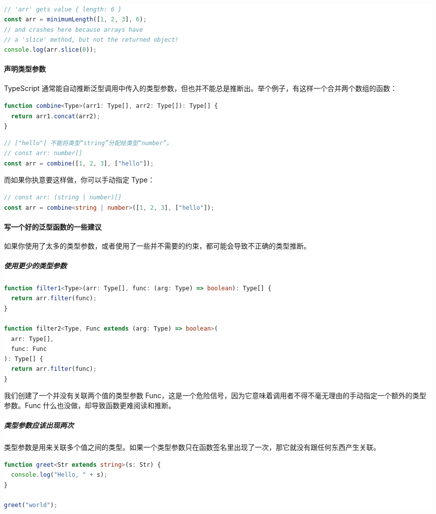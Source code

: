 ```ts
// 'arr' gets value { length: 6 }
const arr = minimumLength([1, 2, 3], 6);
// and crashes here because arrays have
// a 'slice' method, but not the returned object!
console.log(arr.slice(0));
```

#### 声明类型参数

TypeScript 通常能自动推断泛型调用中传入的类型参数，但也并不能总是推断出。举个例子，有这样一个合并两个数组的函数：

```ts
function combine<Type>(arr1: Type[], arr2: Type[]): Type[] {
  return arr1.concat(arr2);
}
```

```ts
// ["hello"] 不能将类型“string”分配给类型“number”。
// const arr: number[]
const arr = combine([1, 2, 3], ["hello"]);
```

而如果你执意要这样做，你可以手动指定 Type：

```ts
// const arr: (string | number)[]
const arr = combine<string | number>([1, 2, 3], ["hello"]);
```

#### 写一个好的泛型函数的一些建议

如果你使用了太多的类型参数，或者使用了一些并不需要的约束，都可能会导致不正确的类型推断。

##### 使用更少的类型参数

```ts
function filter1<Type>(arr: Type[], func: (arg: Type) => boolean): Type[] {
  return arr.filter(func);
}

function filter2<Type, Func extends (arg: Type) => boolean>(
  arr: Type[],
  func: Func
): Type[] {
  return arr.filter(func);
}
```

我们创建了一个并没有关联两个值的类型参数 Func，这是一个危险信号，因为它意味着调用者不得不毫无理由的手动指定一个额外的类型参数。Func 什么也没做，却导致函数更难阅读和推断。

##### 类型参数应该出现两次

类型参数是用来关联多个值之间的类型。如果一个类型参数只在函数签名里出现了一次，那它就没有跟任何东西产生关联。

```ts
function greet<Str extends string>(s: Str) {
  console.log("Hello, " + s);
}

greet("world");
```
